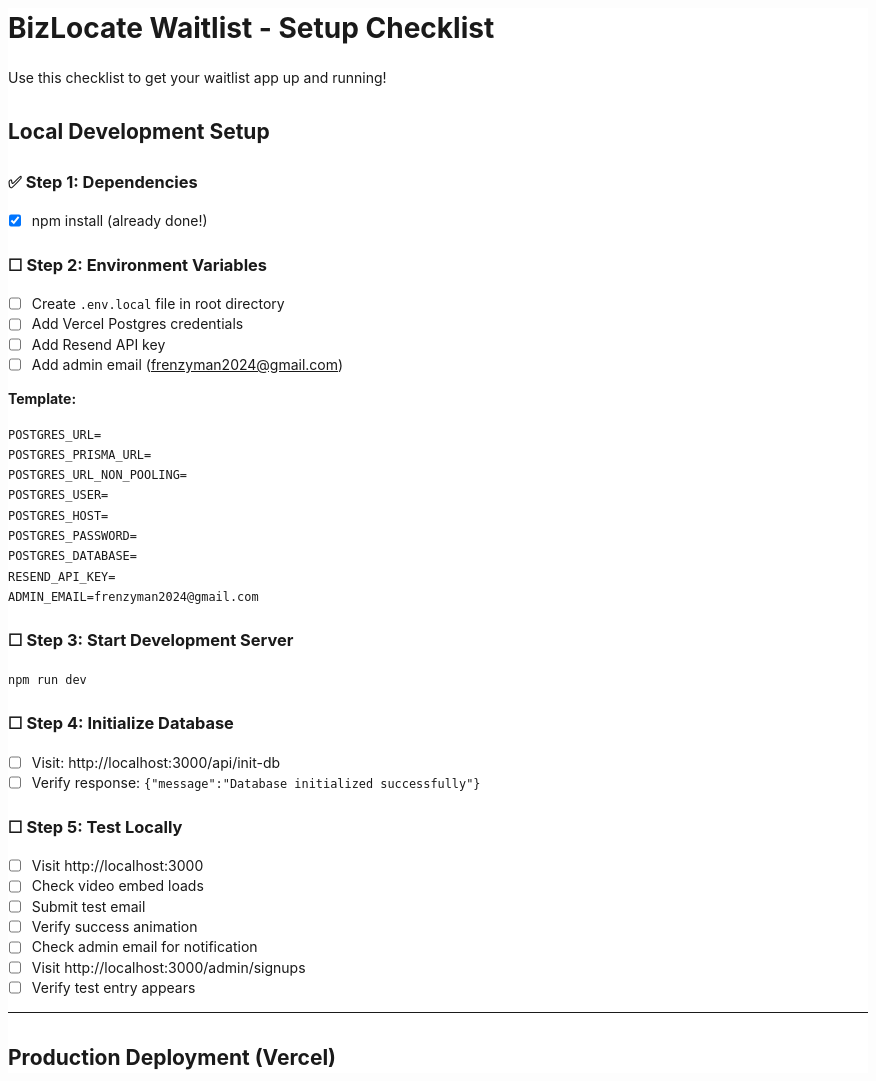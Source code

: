 # BizLocate Waitlist - Setup Checklist

Use this checklist to get your waitlist app up and running!

## Local Development Setup

### ✅ Step 1: Dependencies
- [x] npm install (already done!)

### ☐ Step 2: Environment Variables
- [ ] Create `.env.local` file in root directory
- [ ] Add Vercel Postgres credentials
- [ ] Add Resend API key
- [ ] Add admin email (frenzyman2024@gmail.com)

**Template:**
```env
POSTGRES_URL=
POSTGRES_PRISMA_URL=
POSTGRES_URL_NON_POOLING=
POSTGRES_USER=
POSTGRES_HOST=
POSTGRES_PASSWORD=
POSTGRES_DATABASE=
RESEND_API_KEY=
ADMIN_EMAIL=frenzyman2024@gmail.com
```

### ☐ Step 3: Start Development Server
```bash
npm run dev
```

### ☐ Step 4: Initialize Database
- [ ] Visit: http://localhost:3000/api/init-db
- [ ] Verify response: `{"message":"Database initialized successfully"}`

### ☐ Step 5: Test Locally
- [ ] Visit http://localhost:3000
- [ ] Check video embed loads
- [ ] Submit test email
- [ ] Verify success animation
- [ ] Check admin email for notification
- [ ] Visit http://localhost:3000/admin/signups
- [ ] Verify test entry appears

---

## Production Deployment (Vercel)
